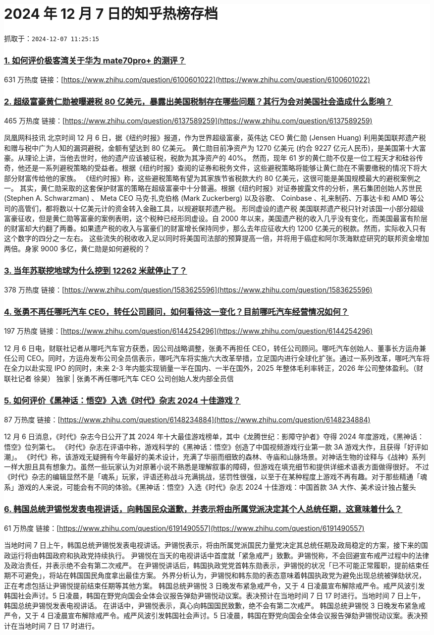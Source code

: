 # 2024 年 12 月 7 日的知乎热榜存档

抓取于：`2024-12-07 11:25:15`

### [1. 如何评价极客湾关于华为 mate70pro+ 的测评？](https://www.zhihu.com/question/6100601022)
631 万热度 链接：[https://www.zhihu.com/question/6100601022](https://www.zhihu.com/question/6100601022)



### [2. 超级富豪黄仁勋被曝避税 80 亿美元，暴露出美国税制存在哪些问题？其行为会对美国社会造成什么影响？](https://www.zhihu.com/question/6137589259)
465 万热度 链接：[https://www.zhihu.com/question/6137589259](https://www.zhihu.com/question/6137589259)

凤凰网科技讯 北京时间 12 月 6 日，据《纽约时报》报道，作为世界超级富豪，英伟达 CEO 黄仁勋 (Jensen Huang) 利用美国联邦遗产税和赠与税中广为人知的漏洞避税，金额有望达到 80 亿美元。 黄仁勋目前净资产为 1270 亿美元 (约合 9227 亿元人民币)，是美国第十大富豪。从理论上讲，当他去世时，他的遗产应该被征税，税款为其净资产的 40%。 然而，现年 61 岁的黄仁勋不仅是一位工程天才和硅谷传奇，他还是一系列避税策略的受益者。根据《纽约时报》查阅的证券和税务文件，这些避税策略将能够让黄仁勋在不需要缴税的情况下将大部分财富传给他的家族。 《纽约时报》称，这些避税策略有望为其家族节省税款大约 80 亿美元，这很可能是美国规模最大的避税案例之一。 其实，黄仁勋采取的这套保护财富的策略在超级富豪中十分普遍。根据《纽约时报》对证券披露文件的分析，黑石集团创始人苏世民 (Stephen A. Schwarzman) 、 Meta CEO 马克·扎克伯格 (Mark Zuckerberg) 以及谷歌、 Coinbase 、礼来制药、万事达卡和 AMD 等公司的高管们，都将数以十亿美元计的资金转入金融工具，以规避联邦遗产税。 形同虚设的遗产税 美国联邦遗产税只针对该国一小部分超级富豪征收，但是黄仁勋等富豪的案例表明，这个税种已经形同虚设。自 2000 年以来，美国遗产税的收入几乎没有变化，而美国最富有阶层的财富却大约翻了两番。如果遗产税的收入与富豪们的财富增长保持同步，那么去年应征收大约 1200 亿美元的税款。然而，实际收入只有这个数字的四分之一左右。 这些流失的税收收入足以同时将美国司法部的预算提高一倍，并将用于癌症和阿尔茨海默症研究的联邦资金增加两倍。身家 9000 多亿，黄仁勋是如何避税的？

### [3. 当年苏联挖地球为什么挖到 12262 米就停止了？](https://www.zhihu.com/question/1583625596)
378 万热度 链接：[https://www.zhihu.com/question/1583625596](https://www.zhihu.com/question/1583625596)



### [4. 张勇不再任哪吒汽车 CEO，转任公司顾问，如何看待这一变化？目前哪吒汽车经营情况如何？](https://www.zhihu.com/question/6144254296)
197 万热度 链接：[https://www.zhihu.com/question/6144254296](https://www.zhihu.com/question/6144254296)

12 月 6 日电，财联社记者从哪吒汽车官方获悉，因公司战略调整，张勇不再担任 CEO，转任公司顾问。哪吒汽车创始人、董事长方运舟兼任公司 CEO。同时，方运舟发布公司全员信表示，哪吒汽车将实施六大改革举措，立足国内进行全球化扩张。通过一系列改革，哪吒汽车将在全力以赴实现 IPO 的同时，未来 2-3 年内能实现销量一半在国内、一半在国外，2025 年整体毛利率转正，2026 年公司整体盈利。（财联社记者 徐昊） 独家 | 张勇不再任哪吒汽车 CEO 公司创始人发内部全员信

### [5. 如何评价《黑神话：悟空》入选《时代》杂志 2024 十佳游戏？](https://www.zhihu.com/question/6148234884)
87 万热度 链接：[https://www.zhihu.com/question/6148234884](https://www.zhihu.com/question/6148234884)

12 月 6 日消息，《时代》杂志今日公开了其 2024 年十大最佳游戏榜单，其中《龙腾世纪：影障守护者》夺得 2024 年度游戏，《黑神话：悟空》位列第七。 《时代》杂志在评语中称，游戏科学的《黑神话：悟空》创造了中国视频游戏行业第一款 3A 游戏大作，且获得「好评如潮」。 《时代》称，该游戏无疑拥有今年最好的美术设计，充满了华丽而细致的森林、寺庙和山脉场景。对神话生物的诠释与《战神》系列一样大胆且具有想象力。虽然一些玩家认为对原著小说不熟悉是理解叙事的障碍，但游戏在填充细节和提供详细术语表方面做得很好。 不过《时代》杂志的编辑显然不是「魂系」玩家，评语还称战斗充满挑战，惩罚性很强，以至于在某种程度上游戏不再有趣。对于那些精通「魂系」游戏的人来说，可能会有不同的体验。《黑神话：悟空》入选《时代》杂志 2024 十佳游戏：中国首款 3A 大作、美术设计独占鳌头

### [6. 韩国总统尹锡悦发表电视讲话，向韩国民众道歉，并表示将由所属党派决定其个人总统任期，这意味着什么？](https://www.zhihu.com/question/6191490557)
61 万热度 链接：[https://www.zhihu.com/question/6191490557](https://www.zhihu.com/question/6191490557)

当地时间 7 日上午，韩国总统尹锡悦发表电视讲话。尹锡悦表示，将由所属党派国民力量党决定其总统任期及政局稳定的方案，接下来的国政运行将由韩国政府和执政党持续执行。 尹锡悦在当天的电视讲话中首度就「紧急戒严」致歉。尹锡悦称，不会回避宣布戒严过程中的法律及政治责任，并表示绝不会有第二次戒严。 在尹锡悦讲话后，韩国执政党党首韩东勋表示，尹锡悦的状况「已不可能正常履职，提前结束任期不可避免」，将站在韩国国民角度拿出最佳方案。 外界分析认为，尹锡悦和韩东勋的表态意味着韩国执政党为避免出现总统被弹劾状况，正在考虑包括让尹锡悦提前结束任期等其他方案。 韩国总统尹锡悦 3 日晚发布紧急戒严令，又于 4 日凌晨宣布解除戒严令。戒严风波引发韩国社会声讨。5 日凌晨，韩国在野党向国会全体会议报告弹劾尹锡悦动议案。表决预计在当地时间 7 日 17 时进行。当地时间 7 日上午，韩国总统尹锡悦发表电视讲话。 在讲话中，尹锡悦表示，真心向韩国国民致歉，绝不会有第二次戒严。 韩国总统尹锡悦 3 日晚发布紧急戒严令，又于 4 日凌晨宣布解除戒严令。戒严风波引发韩国社会声讨。5 日凌晨，韩国在野党向国会全体会议报告弹劾尹锡悦动议案。表决预计在当地时间 7 日 17 时进行。

